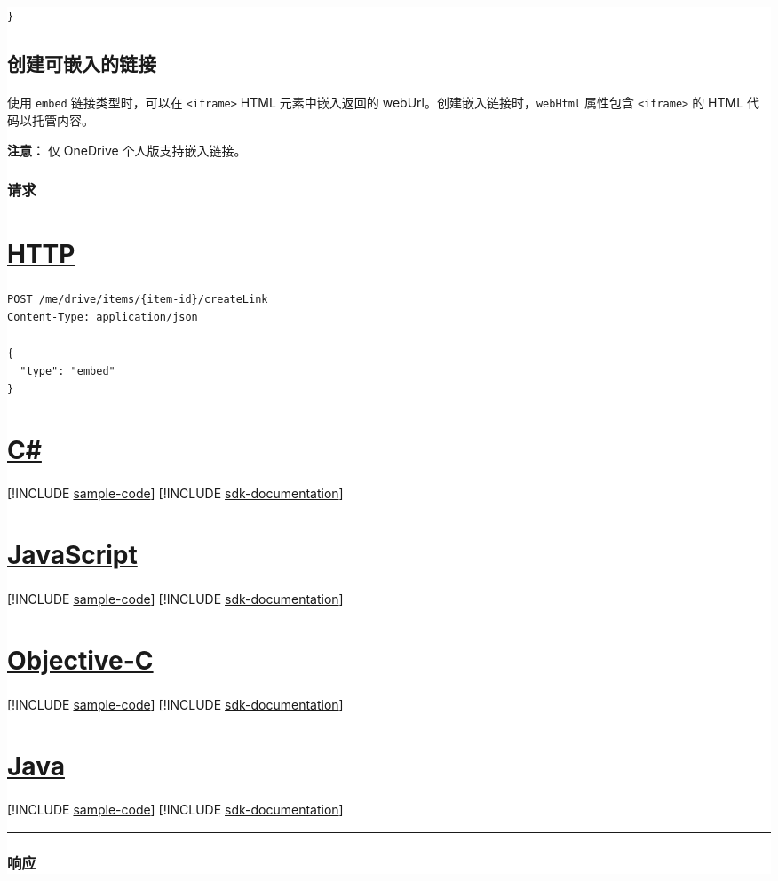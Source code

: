 ```http
}
```

## <a name="creating-embeddable-links"></a>创建可嵌入的链接

使用 `embed` 链接类型时，可以在 `<iframe>` HTML 元素中嵌入返回的 webUrl。创建嵌入链接时，`webHtml` 属性包含 `<iframe>` 的 HTML 代码以托管内容。

**注意：** 仅 OneDrive 个人版支持嵌入链接。

### <a name="request"></a>请求


# <a name="http"></a>[HTTP](#tab/http)


```http
POST /me/drive/items/{item-id}/createLink
Content-Type: application/json

{
  "type": "embed"
}
```
# <a name="c"></a>[C#](#tab/csharp)
[!INCLUDE [sample-code](../includes/snippets/csharp/create-embedded-link-csharp-snippets.md)]
[!INCLUDE [sdk-documentation](../includes/snippets/snippets-sdk-documentation-link.md)]

# <a name="javascript"></a>[JavaScript](#tab/javascript)
[!INCLUDE [sample-code](../includes/snippets/javascript/create-embedded-link-javascript-snippets.md)]
[!INCLUDE [sdk-documentation](../includes/snippets/snippets-sdk-documentation-link.md)]

# <a name="objective-c"></a>[Objective-C](#tab/objc)
[!INCLUDE [sample-code](../includes/snippets/objc/create-embedded-link-objc-snippets.md)]
[!INCLUDE [sdk-documentation](../includes/snippets/snippets-sdk-documentation-link.md)]

# <a name="java"></a>[Java](#tab/java)
[!INCLUDE [sample-code](../includes/snippets/java/create-embedded-link-java-snippets.md)]
[!INCLUDE [sdk-documentation](../includes/snippets/snippets-sdk-documentation-link.md)]

---


### <a name="response"></a>响应

